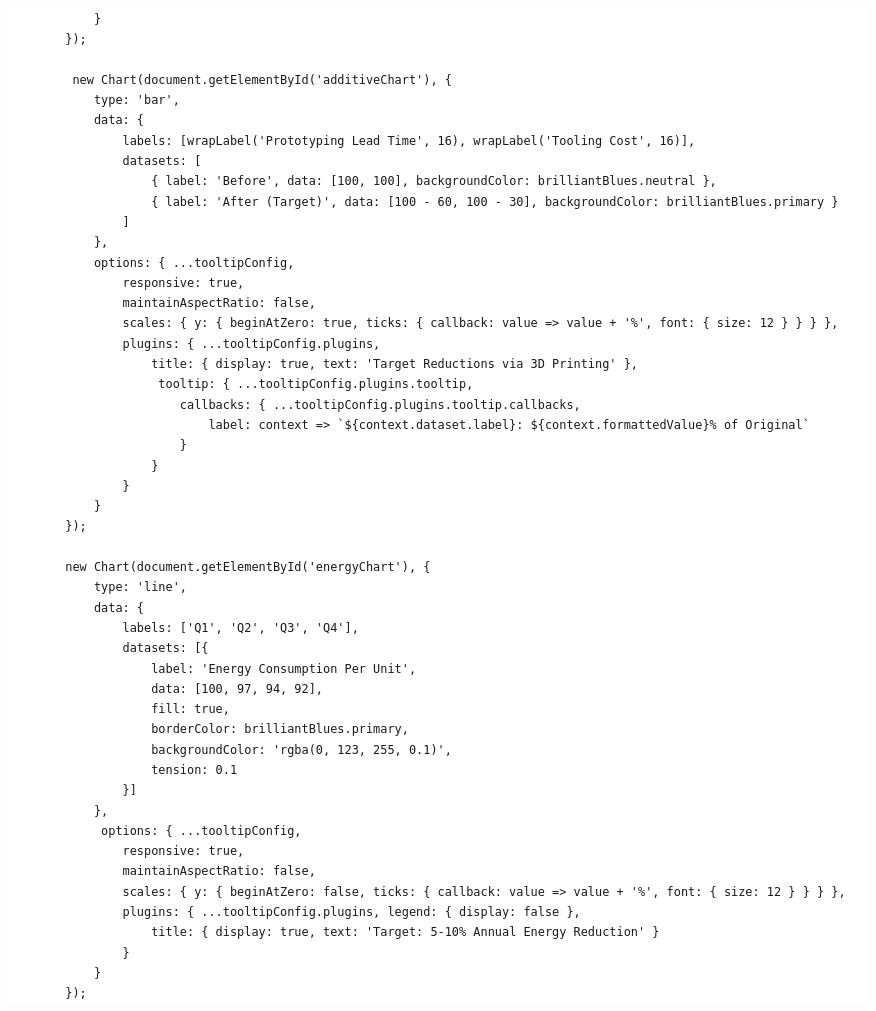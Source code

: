                 }
            });
            
             new Chart(document.getElementById('additiveChart'), {
                type: 'bar',
                data: {
                    labels: [wrapLabel('Prototyping Lead Time', 16), wrapLabel('Tooling Cost', 16)],
                    datasets: [
                        { label: 'Before', data: [100, 100], backgroundColor: brilliantBlues.neutral },
                        { label: 'After (Target)', data: [100 - 60, 100 - 30], backgroundColor: brilliantBlues.primary }
                    ]
                },
                options: { ...tooltipConfig,
                    responsive: true,
                    maintainAspectRatio: false,
                    scales: { y: { beginAtZero: true, ticks: { callback: value => value + '%', font: { size: 12 } } } },
                    plugins: { ...tooltipConfig.plugins,
                        title: { display: true, text: 'Target Reductions via 3D Printing' },
                         tooltip: { ...tooltipConfig.plugins.tooltip,
                            callbacks: { ...tooltipConfig.plugins.tooltip.callbacks,
                                label: context => `${context.dataset.label}: ${context.formattedValue}% of Original`
                            }
                        }
                    }
                }
            });

            new Chart(document.getElementById('energyChart'), {
                type: 'line',
                data: {
                    labels: ['Q1', 'Q2', 'Q3', 'Q4'],
                    datasets: [{
                        label: 'Energy Consumption Per Unit',
                        data: [100, 97, 94, 92],
                        fill: true,
                        borderColor: brilliantBlues.primary,
                        backgroundColor: 'rgba(0, 123, 255, 0.1)',
                        tension: 0.1
                    }]
                },
                 options: { ...tooltipConfig,
                    responsive: true,
                    maintainAspectRatio: false,
                    scales: { y: { beginAtZero: false, ticks: { callback: value => value + '%', font: { size: 12 } } } },
                    plugins: { ...tooltipConfig.plugins, legend: { display: false },
                        title: { display: true, text: 'Target: 5-10% Annual Energy Reduction' }
                    }
                }
            });
            
